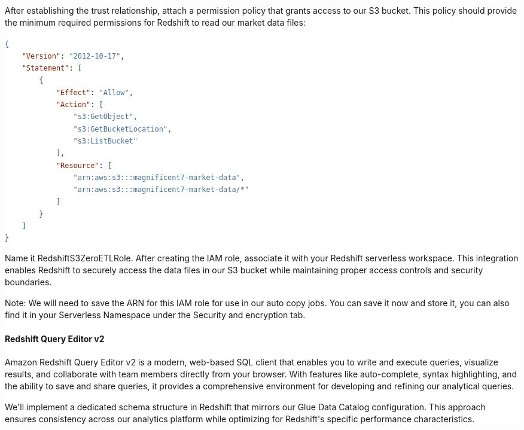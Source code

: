 After establishing the trust relationship, attach a permission policy that grants access to our S3 bucket. This policy should provide the minimum required permissions for Redshift to read our market data files:


```json
{
    "Version": "2012-10-17",
    "Statement": [
        {
            "Effect": "Allow",
            "Action": [
                "s3:GetObject",
                "s3:GetBucketLocation",
                "s3:ListBucket"
            ],
            "Resource": [
                "arn:aws:s3:::magnificent7-market-data",
                "arn:aws:s3:::magnificent7-market-data/*"
            ]
        }
    ]
}
```

Name it RedshiftS3ZeroETLRole. After creating the IAM role, associate it with your Redshift serverless workspace. This integration enables Redshift to securely access the data files in our S3 bucket while maintaining proper access controls and security boundaries.

Note: We will need to save the ARN for this IAM role for use in our auto copy jobs. You can save it now and store it, you can also find it in your Serverless Namespace under the Security and encryption tab.

#### Redshift Query Editor v2

Amazon Redshift Query Editor v2 is a modern, web-based SQL client that enables you to write and execute queries, visualize results, and collaborate with team members directly from your browser. With features like auto-complete, syntax highlighting, and the ability to save and share queries, it provides a comprehensive environment for developing and refining our analytical queries.

We'll implement a dedicated schema structure in Redshift that mirrors our Glue Data Catalog configuration. This approach ensures consistency across our analytics platform while optimizing for Redshift's specific performance characteristics.
